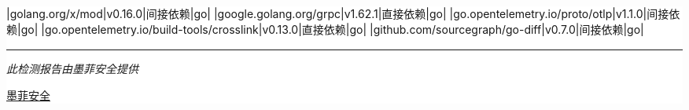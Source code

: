 |golang.org/x/mod|v0.16.0|间接依赖|go|
|google.golang.org/grpc|v1.62.1|直接依赖|go|
|go.opentelemetry.io/proto/otlp|v1.1.0|间接依赖|go|
|go.opentelemetry.io/build-tools/crosslink|v0.13.0|直接依赖|go|
|github.com/sourcegraph/go-diff|v0.7.0|间接依赖|go|


------

*此检测报告由墨菲安全提供*

[墨菲安全](www.murphysec.com)